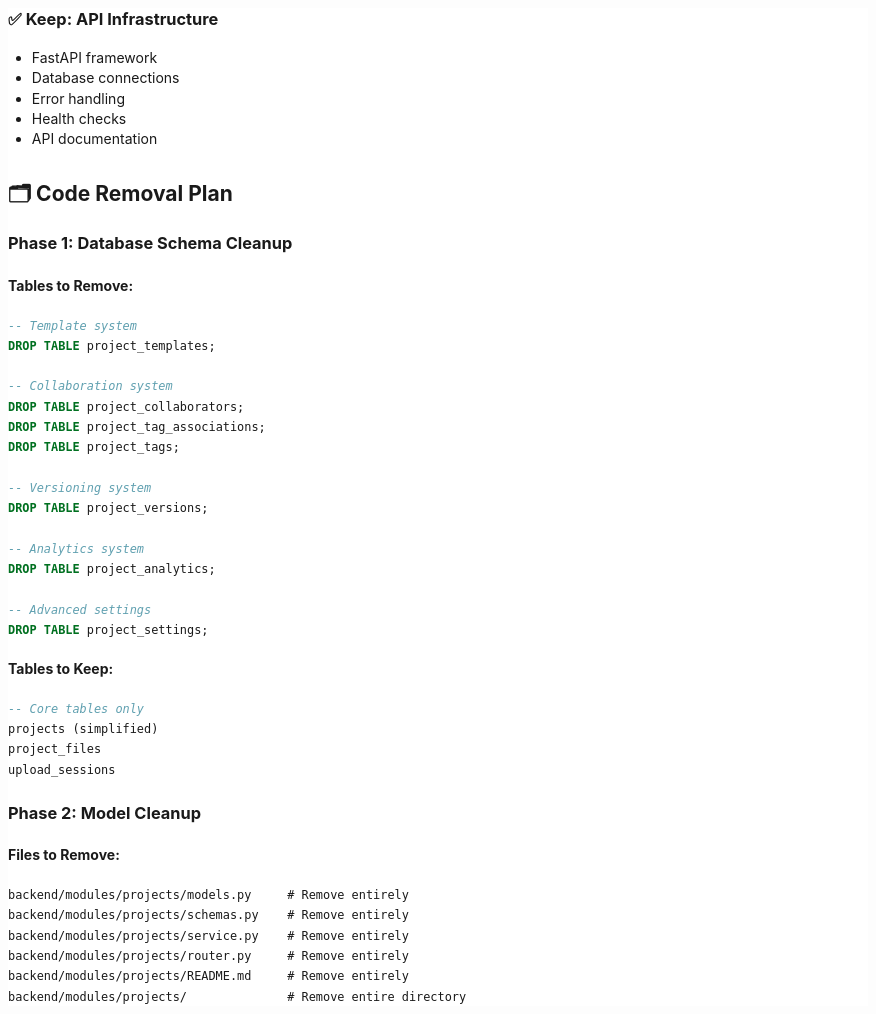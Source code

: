 ### ✅ Keep: API Infrastructure
- FastAPI framework
- Database connections
- Error handling
- Health checks
- API documentation

## 🗂️ Code Removal Plan

### Phase 1: Database Schema Cleanup

#### Tables to Remove:
```sql
-- Template system
DROP TABLE project_templates;

-- Collaboration system  
DROP TABLE project_collaborators;
DROP TABLE project_tag_associations;
DROP TABLE project_tags;

-- Versioning system
DROP TABLE project_versions;

-- Analytics system
DROP TABLE project_analytics;

-- Advanced settings
DROP TABLE project_settings;
```

#### Tables to Keep:
```sql
-- Core tables only
projects (simplified)
project_files
upload_sessions
```

### Phase 2: Model Cleanup

#### Files to Remove:
```
backend/modules/projects/models.py     # Remove entirely
backend/modules/projects/schemas.py    # Remove entirely
backend/modules/projects/service.py    # Remove entirely  
backend/modules/projects/router.py     # Remove entirely
backend/modules/projects/README.md     # Remove entirely
backend/modules/projects/              # Remove entire directory
```

